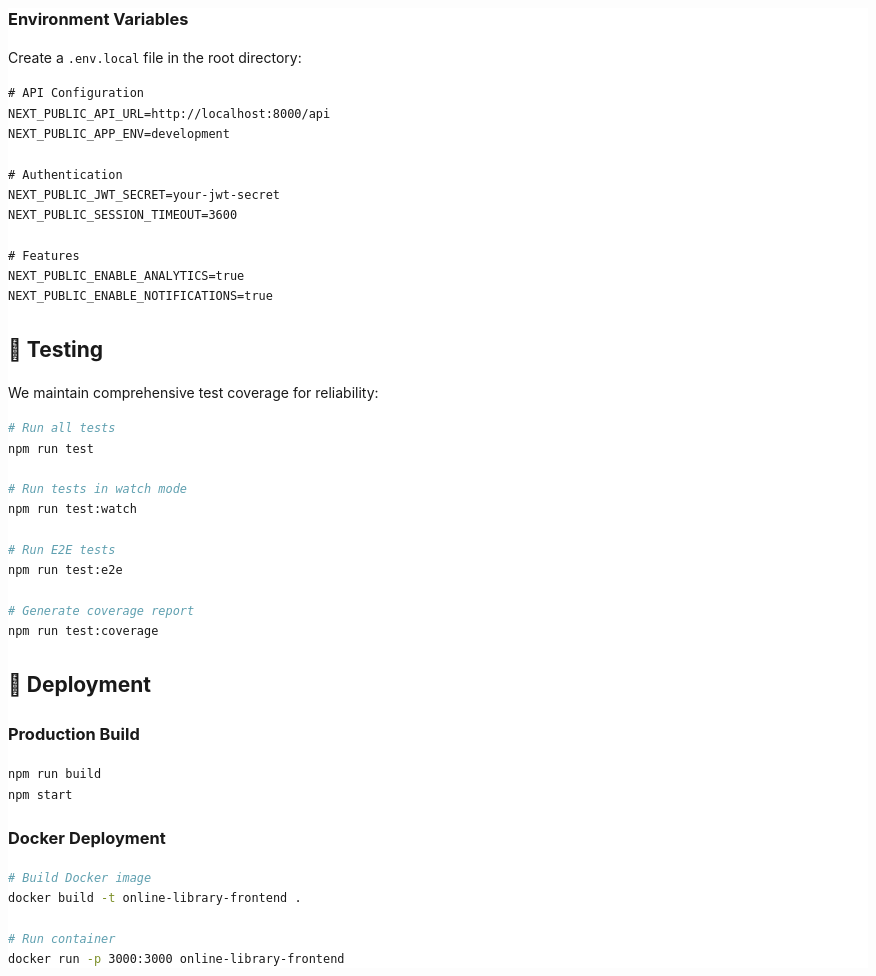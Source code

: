 ### Environment Variables

Create a `.env.local` file in the root directory:

```env
# API Configuration
NEXT_PUBLIC_API_URL=http://localhost:8000/api
NEXT_PUBLIC_APP_ENV=development

# Authentication
NEXT_PUBLIC_JWT_SECRET=your-jwt-secret
NEXT_PUBLIC_SESSION_TIMEOUT=3600

# Features
NEXT_PUBLIC_ENABLE_ANALYTICS=true
NEXT_PUBLIC_ENABLE_NOTIFICATIONS=true
```

## 🧪 Testing

We maintain comprehensive test coverage for reliability:

```bash
# Run all tests
npm run test

# Run tests in watch mode
npm run test:watch

# Run E2E tests
npm run test:e2e

# Generate coverage report
npm run test:coverage
```

## 🚀 Deployment

### Production Build
```bash
npm run build
npm start
```

### Docker Deployment
```bash
# Build Docker image
docker build -t online-library-frontend .

# Run container
docker run -p 3000:3000 online-library-frontend
```
